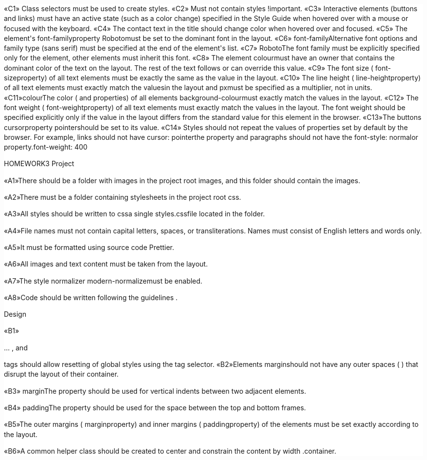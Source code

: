 «C1» Class selectors must be used to create styles. «C2» Must not contain styles !important. «C3» Interactive elements (buttons and links) must have an active state (such as a color change) specified in the Style Guide when hovered over with a mouse or focused with the keyboard. «С4» The contact text in the title should change color when hovered over and focused. «С5» The element's font-familyproperty Robotomust be set to the dominant font in the layout. «С6» font-familyAlternative font options and family type (sans serif) must be specified at the end of the element's list. «С7» RobotoThe font family must be explicitly specified only for the element, other elements must inherit this font. «С8» The element colourmust have an owner that contains the dominant color of the text on the layout. The rest of the text follows or can override this value. «С9» The font size ( font-sizeproperty) of all text elements must be exactly the same as the value in the layout. «С10» The line height ( line-heightproperty) of all text elements must exactly match the values ​​in the layout and pxmust be specified as a multiplier, not in units. «С11»colourThe color ( and properties) of all elements background-colourmust exactly match the values ​​in the layout. «С12» The font weight ( font-weightproperty) of all text elements must exactly match the values ​​in the layout. The font weight should be specified explicitly only if the value in the layout differs from the standard value for this element in the browser. «С13»The buttons cursorproperty pointershould be set to its value. «С14» Styles should not repeat the values ​​of properties set by default by the browser. For example, links should not have cursor: pointerthe property and paragraphs should not have the font-style: normalor property.font-weight: 400

HOMEWORK3 Project

«A1»There should be a folder with images in the project root images, and this folder should contain the images.

«A2»There must be a folder containing stylesheets in the project root css.

«A3»All styles should be written to cssa single styles.cssfile located in the folder.

«A4»File names must not contain capital letters, spaces, or transliterations. Names must consist of English letters and words only.

«A5»It must be formatted using source code Prettier.

«A6»All images and text content must be taken from the layout.

«A7»The style normalizer modern-normalizemust be enabled.

«A8»Code should be written following the guidelines .

Design

«B1»

...
,
and

tags should allow resetting of global styles using the tag selector.
«B2»Elements marginshould not have any outer spaces ( ) that disrupt the layout of their container.

«B3» marginThe property should be used for vertical indents between two adjacent elements.

«B4» paddingThe property should be used for the space between the top and bottom frames.

«B5»The outer margins ( marginproperty) and inner margins ( paddingproperty) of the elements must be set exactly according to the layout.

«B6»A common helper class should be created to center and constrain the content by width .container.
